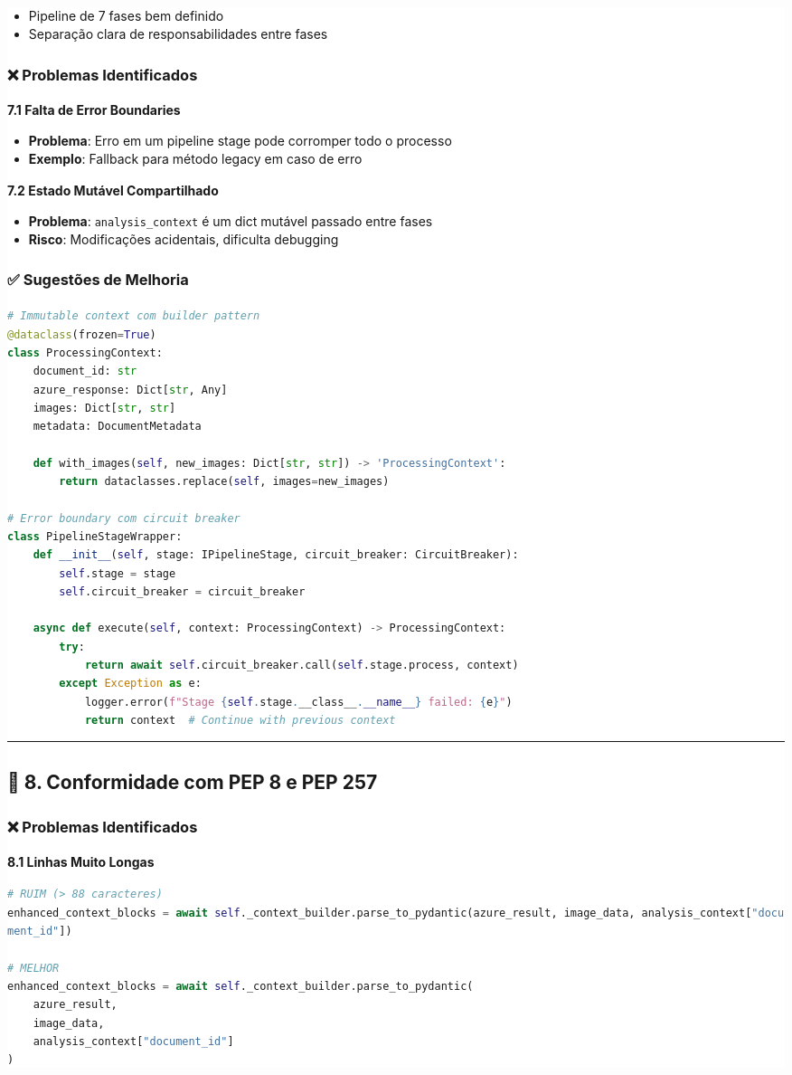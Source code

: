 - Pipeline de 7 fases bem definido
- Separação clara de responsabilidades entre fases

### ❌ Problemas Identificados

**7.1 Falta de Error Boundaries**

- **Problema**: Erro em um pipeline stage pode corromper todo o processo
- **Exemplo**: Fallback para método legacy em caso de erro

**7.2 Estado Mutável Compartilhado**

- **Problema**: `analysis_context` é um dict mutável passado entre fases
- **Risco**: Modificações acidentais, dificulta debugging

### ✅ Sugestões de Melhoria

```python
# Immutable context com builder pattern
@dataclass(frozen=True)
class ProcessingContext:
    document_id: str
    azure_response: Dict[str, Any]
    images: Dict[str, str]
    metadata: DocumentMetadata

    def with_images(self, new_images: Dict[str, str]) -> 'ProcessingContext':
        return dataclasses.replace(self, images=new_images)

# Error boundary com circuit breaker
class PipelineStageWrapper:
    def __init__(self, stage: IPipelineStage, circuit_breaker: CircuitBreaker):
        self.stage = stage
        self.circuit_breaker = circuit_breaker

    async def execute(self, context: ProcessingContext) -> ProcessingContext:
        try:
            return await self.circuit_breaker.call(self.stage.process, context)
        except Exception as e:
            logger.error(f"Stage {self.stage.__class__.__name__} failed: {e}")
            return context  # Continue with previous context
```

---

## 📏 8. Conformidade com PEP 8 e PEP 257

### ❌ Problemas Identificados

**8.1 Linhas Muito Longas**

```python
# RUIM (> 88 caracteres)
enhanced_context_blocks = await self._context_builder.parse_to_pydantic(azure_result, image_data, analysis_context["document_id"])

# MELHOR
enhanced_context_blocks = await self._context_builder.parse_to_pydantic(
    azure_result,
    image_data,
    analysis_context["document_id"]
)
```
